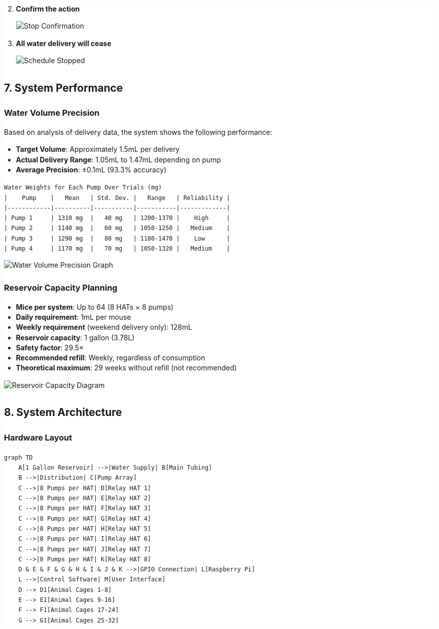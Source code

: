 2. **Confirm the action**

   ![Stop Confirmation](rrr_stop_confirmation.png)

3. **All water delivery will cease**

   ![Schedule Stopped](rrr_schedule_stopped.png)

## 7. System Performance

### Water Volume Precision

Based on analysis of delivery data, the system shows the following performance:

- **Target Volume**: Approximately 1.5mL per delivery
- **Actual Delivery Range**: 1.05mL to 1.47mL depending on pump
- **Average Precision**: ±0.1mL (93.3% accuracy)

```
Water Weights for Each Pump Over Trials (mg)
|    Pump    |   Mean   | Std. Dev. |   Range   | Reliability |
|------------|----------|-----------|-----------|-------------|
| Pump 1     | 1310 mg  |   40 mg   | 1200-1370 |    High     |
| Pump 2     | 1140 mg  |   60 mg   | 1050-1250 |   Medium    |
| Pump 3     | 1290 mg  |   80 mg   | 1180-1470 |    Low      |
| Pump 4     | 1170 mg  |   70 mg   | 1050-1320 |   Medium    |
```

![Water Volume Precision Graph](water_weights_graph.png)

### Reservoir Capacity Planning

- **Mice per system**: Up to 64 (8 HATs × 8 pumps)
- **Daily requirement**: 1mL per mouse
- **Weekly requirement** (weekend delivery only): 128mL
- **Reservoir capacity**: 1 gallon (3.78L)
- **Safety factor**: 29.5×
- **Recommended refill**: Weekly, regardless of consumption
- **Theoretical maximum**: 29 weeks without refill (not recommended)

![Reservoir Capacity Diagram](rrr_reservoir_capacity.png)

## 8. System Architecture

### Hardware Layout

```mermaid
graph TD
    A[1 Gallon Reservoir] -->|Water Supply| B[Main Tubing]
    B -->|Distribution| C[Pump Array]
    C -->|8 Pumps per HAT| D[Relay HAT 1]
    C -->|8 Pumps per HAT| E[Relay HAT 2]
    C -->|8 Pumps per HAT| F[Relay HAT 3]
    C -->|8 Pumps per HAT| G[Relay HAT 4]
    C -->|8 Pumps per HAT| H[Relay HAT 5]
    C -->|8 Pumps per HAT| I[Relay HAT 6]
    C -->|8 Pumps per HAT| J[Relay HAT 7]
    C -->|8 Pumps per HAT| K[Relay HAT 8]
    D & E & F & G & H & I & J & K -->|GPIO Connection| L[Raspberry Pi]
    L -->|Control Software| M[User Interface]
    D --> D1[Animal Cages 1-8]
    E --> E1[Animal Cages 9-16]
    F --> F1[Animal Cages 17-24]
    G --> G1[Animal Cages 25-32]
```
